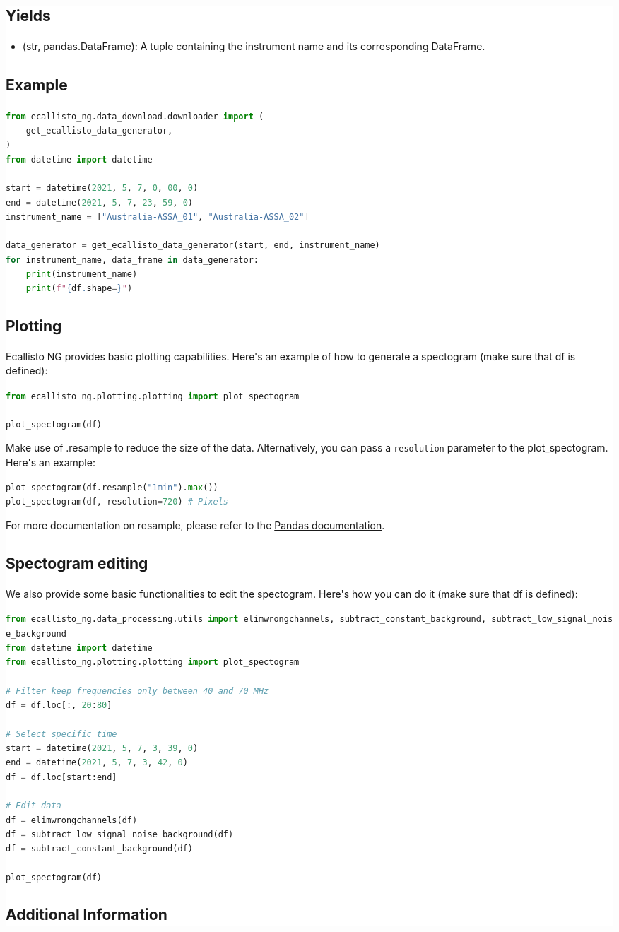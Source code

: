 ## Yields
- (str, pandas.DataFrame): A tuple containing the instrument name and its corresponding DataFrame.

## Example
```python
from ecallisto_ng.data_download.downloader import (
    get_ecallisto_data_generator,
)
from datetime import datetime

start = datetime(2021, 5, 7, 0, 00, 0)
end = datetime(2021, 5, 7, 23, 59, 0)
instrument_name = ["Australia-ASSA_01", "Australia-ASSA_02"]

data_generator = get_ecallisto_data_generator(start, end, instrument_name)
for instrument_name, data_frame in data_generator:
    print(instrument_name)
    print(f"{df.shape=}")
```
## Plotting 
Ecallisto NG provides basic plotting capabilities. Here's an example of how to generate a spectogram (make sure that df is defined):
```python
from ecallisto_ng.plotting.plotting import plot_spectogram

plot_spectogram(df)
```
Make use of .resample to reduce the size of the data. Alternatively, you can pass a `resolution` parameter to the plot_spectogram. Here's an example:
```python
plot_spectogram(df.resample("1min").max())
plot_spectogram(df, resolution=720) # Pixels
```
For more documentation on resample, please refer to the [Pandas documentation](https://pandas.pydata.org/docs/reference/api/pandas.DataFrame.resample.html).
## Spectogram editing
We also provide some basic functionalities to edit the spectogram. Here's how you can do it (make sure that df is defined):
```python
from ecallisto_ng.data_processing.utils import elimwrongchannels, subtract_constant_background, subtract_low_signal_noise_background
from datetime import datetime
from ecallisto_ng.plotting.plotting import plot_spectogram

# Filter keep frequencies only between 40 and 70 MHz
df = df.loc[:, 20:80]

# Select specific time
start = datetime(2021, 5, 7, 3, 39, 0)
end = datetime(2021, 5, 7, 3, 42, 0)
df = df.loc[start:end]

# Edit data
df = elimwrongchannels(df)
df = subtract_low_signal_noise_background(df)
df = subtract_constant_background(df)

plot_spectogram(df)
```
## Additional Information